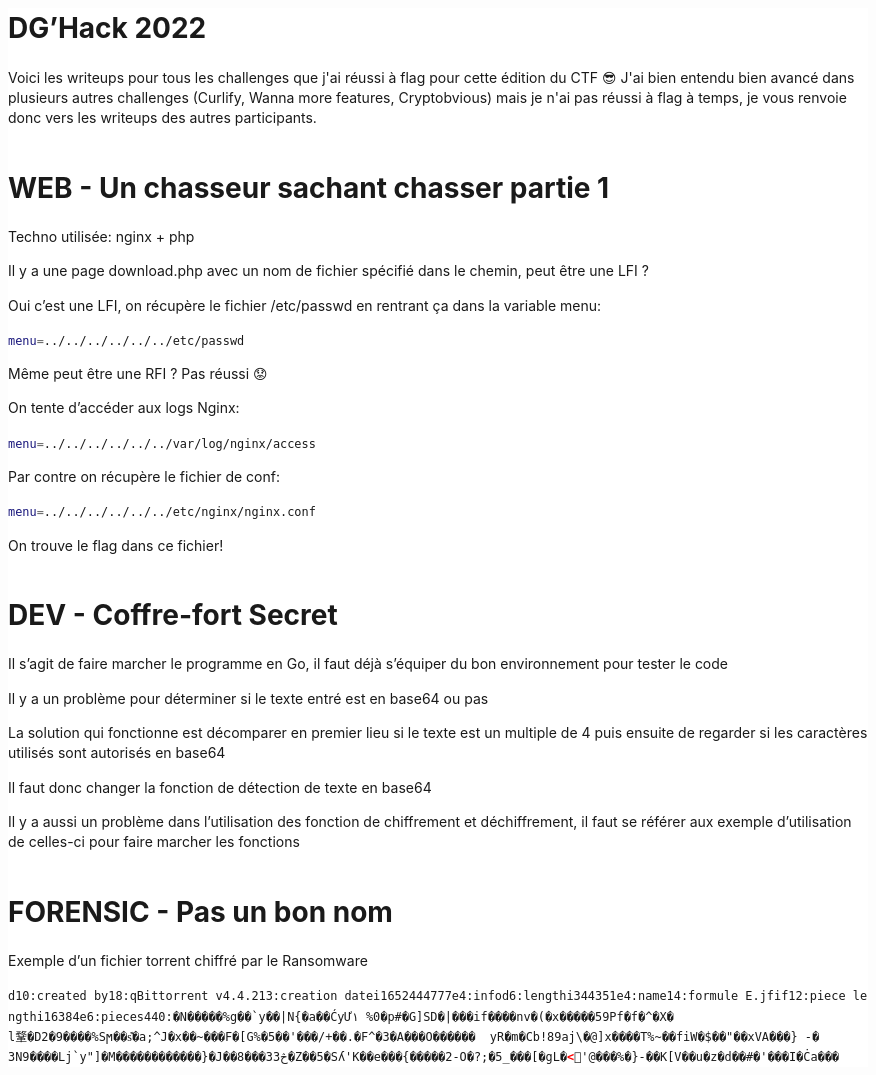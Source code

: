 # DG’Hack 2022

Voici les writeups pour tous les challenges que j'ai réussi à flag pour cette édition du CTF 😎
J'ai bien entendu bien avancé dans plusieurs autres challenges (Curlify, Wanna more features, Cryptobvious) mais je n'ai pas réussi à flag à temps, je vous renvoie donc vers les writeups des autres participants.

# WEB - Un chasseur sachant chasser partie 1

Techno utilisée: nginx + php

Il y a une page download.php avec un nom de fichier spécifié dans le chemin, peut être une LFI ?

Oui c’est une LFI, on récupère le fichier /etc/passwd en rentrant ça dans la variable menu:

```bash
menu=../../../../../../etc/passwd
```

Même peut être une RFI ? Pas réussi 😟

On tente d’accéder aux logs Nginx:

```bash
menu=../../../../../../var/log/nginx/access
```

Par contre on récupère le fichier de conf:

```bash
menu=../../../../../../etc/nginx/nginx.conf
```

On trouve le flag dans ce fichier! 

# DEV - Coffre-fort Secret

Il s’agit de faire marcher le programme en Go, il faut déjà s’équiper du bon environnement pour tester le code

Il y a un problème pour déterminer si le texte entré est en base64 ou pas

La solution qui fonctionne est décomparer en premier lieu si le texte est un multiple de 4 puis ensuite de regarder si les caractères utilisés sont autorisés en base64

Il faut donc changer la fonction de détection de texte en base64

Il y a aussi un problème dans l’utilisation des fonction de chiffrement et déchiffrement, il faut se référer aux exemple d’utilisation de celles-ci pour faire marcher les fonctions

# FORENSIC - Pas un bon nom

Exemple d’un fichier torrent chiffré par le Ransomware

```xml
d10:created by18:qBittorrent v4.4.213:creation datei1652444777e4:infod6:lengthi344351e4:name14:formule E.jfif12:piece lengthi16384e6:pieces440:�N�����%g��`y��|N{�a��ĆyƯ۱ %0�p#�G]SD�|���if����nv�(�x�����59Pf�f�^�X�
l鞪�D2�9����%Sϻ��s͊�a;^J�х��~���F�[G%�5��'���/+��.�F^�3�A���O������	yR�m�Cb!89aj\�@]x����T%~��fiW�$��"��xVA���} -�
3N9����Lj`y"]�M������������}�J��څ33���8�Z��5�Sʎ'K��e���{�����2-O�?;�5_���[�gL�<򘏬'@���%�}-��K[V��u�z�d��#�'���I�Ċa���
```
